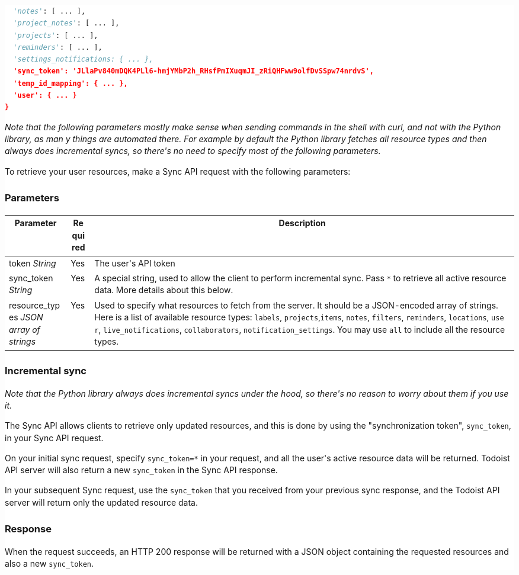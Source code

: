 ```python
  'notes': [ ... ],
  'project_notes': [ ... ],
  'projects': [ ... ],
  'reminders': [ ... ],
  'settings_notifications: { ... },
  'sync_token': 'JLlaPv840mDQK4PLl6-hmjYMbP2h_RHsfPmIXuqmJI_zRiQHFww9olfDvSSpw74nrdvS',
  'temp_id_mapping': { ... },
  'user': { ... }
}
```

*Note that the following parameters mostly make sense when sending commands in
the shell with curl, and not with the Python library, as man y things are
automated there. For example by default the Python library fetches all resource
types and then always does incremental syncs, so there's no need to specify most
of the following parameters.*

To retrieve your user resources, make a Sync API request with the following
parameters:


### Parameters

Parameter | Required | Description
--------- | -------- | -----------
token *String* | Yes | The user's API token
sync_token *String* | Yes | A special string, used to allow the client to perform incremental sync.  Pass `*` to retrieve all active resource data.  More details about this below.
resource_types *JSON array of strings* | Yes | Used to specify what resources to fetch from the server.  It should be a JSON-encoded array of strings. Here is a list of available resource types: `labels`, `projects`,`items`, `notes`, `filters`, `reminders`, `locations`, `user`, `live_notifications`, `collaborators`, `notification_settings`. You may use `all` to include all the resource types.


### Incremental sync

*Note that the Python library always does incremental syncs under the hood, so
there's no reason to worry about them if you use it.*

The Sync API allows clients to retrieve only updated resources, and this is done
by using the "synchronization token", `sync_token`, in your Sync API request.

On your initial sync request, specify `sync_token=*` in your request, and all
the user's active resource data will be returned.  Todoist API server will also
return a new `sync_token` in the Sync API response.

In your subsequent Sync request, use the `sync_token` that you received from
your previous sync response, and the Todoist API server will return only the
updated resource data.


### Response

When the request succeeds, an HTTP 200 response will be returned with a JSON
object containing the requested resources and also a new `sync_token`.

